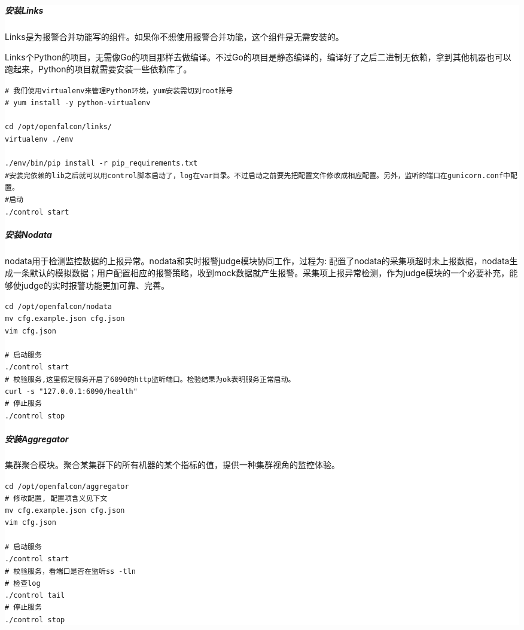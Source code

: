 ##### 安装Links

Links是为报警合并功能写的组件。如果你不想使用报警合并功能，这个组件是无需安装的。

Links个Python的项目，无需像Go的项目那样去做编译。不过Go的项目是静态编译的，编译好了之后二进制无依赖，拿到其他机器也可以跑起来，Python的项目就需要安装一些依赖库了。

```
# 我们使用virtualenv来管理Python环境，yum安装需切到root账号
# yum install -y python-virtualenv

cd /opt/openfalcon/links/
virtualenv ./env

./env/bin/pip install -r pip_requirements.txt
#安装完依赖的lib之后就可以用control脚本启动了，log在var目录。不过启动之前要先把配置文件修改成相应配置。另外，监听的端口在gunicorn.conf中配置。
#启动
./control start
```

##### 安装Nodata

nodata用于检测监控数据的上报异常。nodata和实时报警judge模块协同工作，过程为: 配置了nodata的采集项超时未上报数据，nodata生成一条默认的模拟数据；用户配置相应的报警策略，收到mock数据就产生报警。采集项上报异常检测，作为judge模块的一个必要补充，能够使judge的实时报警功能更加可靠、完善。

```
cd /opt/openfalcon/nodata
mv cfg.example.json cfg.json
vim cfg.json

# 启动服务
./control start
# 校验服务,这里假定服务开启了6090的http监听端口。检验结果为ok表明服务正常启动。
curl -s "127.0.0.1:6090/health"
# 停止服务
./control stop
```

##### 安装Aggregator

集群聚合模块。聚合某集群下的所有机器的某个指标的值，提供一种集群视角的监控体验。

```
cd /opt/openfalcon/aggregator
# 修改配置, 配置项含义见下文
mv cfg.example.json cfg.json
vim cfg.json

# 启动服务
./control start
# 校验服务，看端口是否在监听ss -tln
# 检查log
./control tail
# 停止服务
./control stop
```
